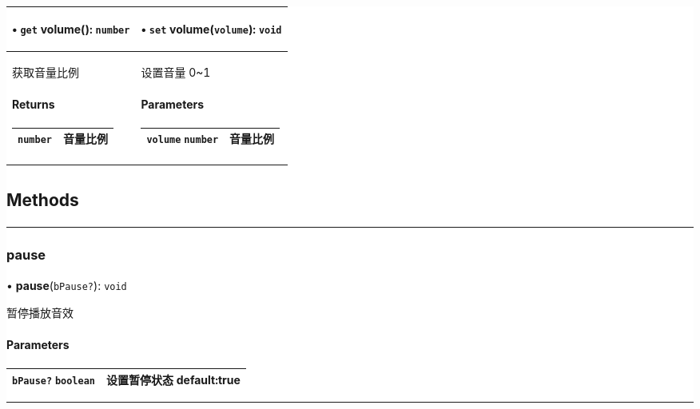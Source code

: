 <table class="get-set-table">
<thead><tr>
<th style="text-align: left">

• `get` **volume**(): `number` <Badge type="tip" text="client" />

</th>
<th style="text-align: left">

• `set` **volume**(`volume`): `void` <Badge type="tip" text="client" />

</th>
</tr></thead>
<tbody><tr>
<td style="text-align: left">


获取音量比例

#### Returns

| `number` | 音量比例 |
| :------ | :------ |


</td>
<td style="text-align: left">


设置音量 0~1

#### Parameters

| `volume` `number` | 音量比例 |
| :------ | :------ |

</td>
</tr></tbody>
</table>



## Methods

___

### pause <Score text="pause" /> 

• **pause**(`bPause?`): `void` <Badge type="tip" text="client" />

暂停播放音效

#### Parameters

| `bPause?` `boolean` | 设置暂停状态 default:true |
| :------ | :------ |


___
